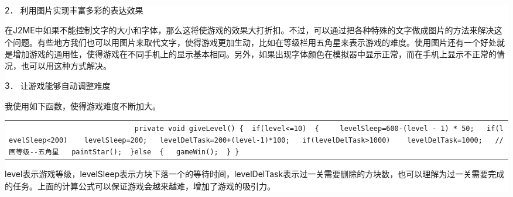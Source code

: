   
2． 利用图片实现丰富多彩的表达效果
  
  
在J2ME中如果不能控制文字的大小和字体，那么这将使游戏的效果大打折扣。不过，可以通过把各种特殊的文字做成图片的方法来解决这个问题。有些地方我们也可以用图片来取代文字，使得游戏更加生动，比如在等级栏用五角星来表示游戏的难度。使用图片还有一个好处就是增加游戏的通用性，使得游戏在不同手机上的显示基本相同。另外，如果出现字体颜色在模拟器中显示正常，而在手机上显示不正常的情况，也可以用这种方式解决。
  
  
3． 让游戏能够自动调整难度
  
  
我使用如下函数，使得游戏难度不断加大。
  
  

|  |
| --- |
| ```                               private void giveLevel() {  if(level<=10)  {     levelSleep=600-(level - 1) * 50;   if(levelSleep<200)    levelSleep=200;   levelDelTask=200+(level-1)*100;   if(levelDelTask>1000)    levelDelTask=1000;   //画等级--五角星   paintStar();  }else  {   gameWin();  } }                ``` |

  
  
level表示游戏等级，levelSleep表示方块下落一个的等待时间，levelDelTask表示过一关需要删除的方块数，也可以理解为过一关需要完成的任务。上面的计算公式可以保证游戏会越来越难，增加了游戏的吸引力。